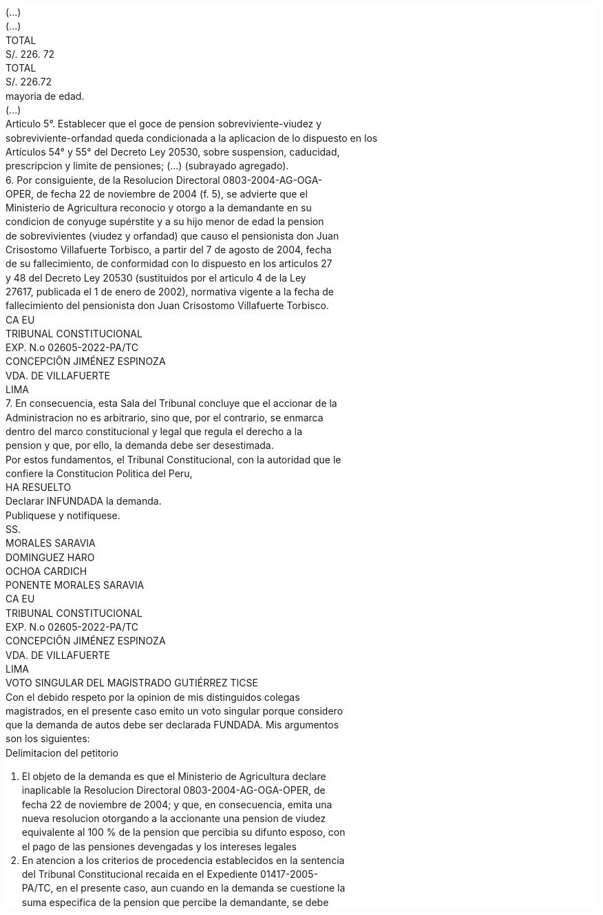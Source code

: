 (...)  
(...)  
TOTAL  
S/. 226. 72  
TOTAL  
S/. 226.72  
mayoria de edad.  
(...)  
Articulo 5°. Establecer que el goce de pension sobreviviente-viudez y  
sobreviviente-orfandad queda condicionada a la aplicacion de lo dispuesto en los  
Articulos 54° y 55° del Decreto Ley 20530, sobre suspension, caducidad,  
prescripcion y limite de pensiones; (...) (subrayado agregado).  
6. Por consiguiente, de la Resolucion Directoral 0803-2004-AG-OGA-  
OPER, de fecha 22 de noviembre de 2004 (f. 5), se advierte que el  
Ministerio de Agricultura reconocio y otorgo a la demandante en su  
condicion de conyuge supérstite y a su hijo menor de edad la pension  
de sobrevivientes (viudez y orfandad) que causo el pensionista don Juan  
Crisostomo Villafuerte Torbisco, a partir del 7 de agosto de 2004, fecha  
de su fallecimiento, de conformidad con lo dispuesto en los articulos 27  
y 48 del Decreto Ley 20530 (sustituidos por el articulo 4 de la Ley  
27617, publicada el 1 de enero de 2002), normativa vigente a la fecha de  
fallecimiento del pensionista don Juan Crisostomo Villafuerte Torbisco.  
CA EU  
TRIBUNAL CONSTITUCIONAL  
EXP. N.o 02605-2022-PA/TC  
CONCEPCIÔN JIMÉNEZ ESPINOZA  
VDA. DE VILLAFUERTE  
LIMA  
7. En consecuencia, esta Sala del Tribunal concluye que el accionar de la  
Administracion no es arbitrario, sino que, por el contrario, se enmarca  
dentro del marco constitucional y legal que regula el derecho a la  
pension y que, por ello, la demanda debe ser desestimada.  
Por estos fundamentos, el Tribunal Constitucional, con la autoridad que le  
confiere la Constitucion Politica del Peru,  
HA RESUELTO  
Declarar INFUNDADA la demanda.  
Publiquese y notifiquese.  
SS.  
MORALES SARAVIA  
DOMINGUEZ HARO  
OCHOA CARDICH  
PONENTE MORALES SARAVIA  
CA EU  
TRIBUNAL CONSTITUCIONAL  
EXP. N.o 02605-2022-PA/TC  
CONCEPCIÔN JIMÉNEZ ESPINOZA  
VDA. DE VILLAFUERTE  
LIMA  
VOTO SINGULAR DEL MAGISTRADO GUTIÉRREZ TICSE  
Con el debido respeto por la opinion de mis distinguidos colegas  
magistrados, en el presente caso emito un voto singular porque considero  
que la demanda de autos debe ser declarada FUNDADA. Mis argumentos  
son los siguientes:  
Delimitacion del petitorio  
1. El objeto de la demanda es que el Ministerio de Agricultura declare  
inaplicable la Resolucion Directoral 0803-2004-AG-OGA-OPER, de  
fecha 22 de noviembre de 2004; y que, en consecuencia, emita una  
nueva resolucion otorgando a la accionante una pension de viudez  
equivalente al 100 % de la pension que percibia su difunto esposo, con  
el pago de las pensiones devengadas y los intereses legales  
2. En atencion a los criterios de procedencia establecidos en la sentencia  
del Tribunal Constitucional recaida en el Expediente 01417-2005-  
PA/TC, en el presente caso, aun cuando en la demanda se cuestione la  
suma especifica de la pension que percibe la demandante, se debe  